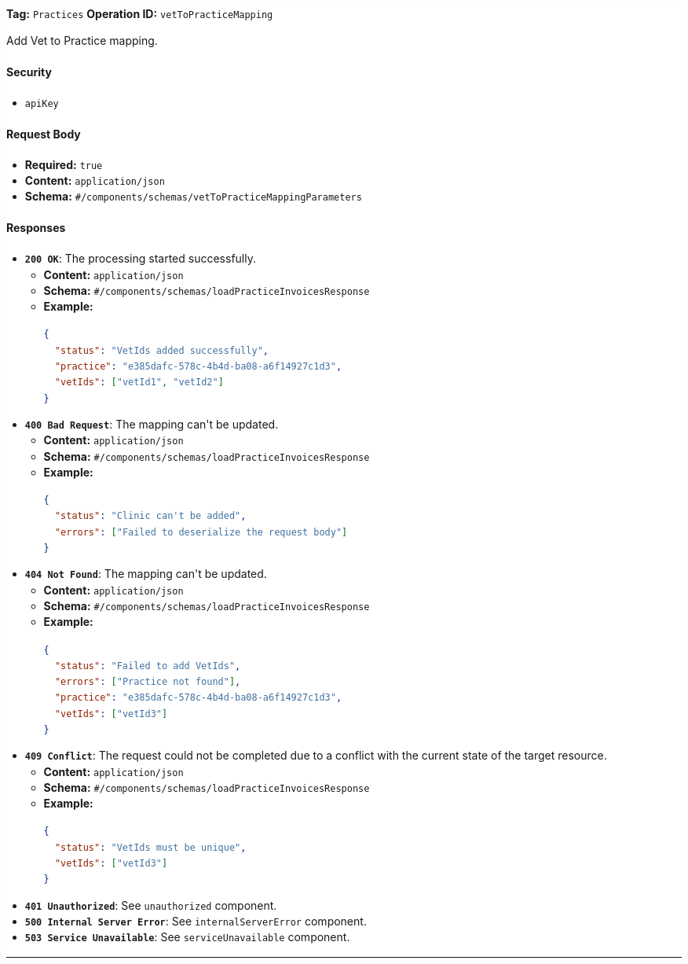**Tag:** `Practices`
**Operation ID:** `vetToPracticeMapping`

Add Vet to Practice mapping.

#### Security

  * `apiKey`

#### Request Body

  * **Required:** `true`
  * **Content:** `application/json`
  * **Schema:** `#/components/schemas/vetToPracticeMappingParameters`

#### Responses

  * **`200 OK`**: The processing started successfully.
      * **Content:** `application/json`
      * **Schema:** `#/components/schemas/loadPracticeInvoicesResponse`
      * **Example:**
        ```json
        {
          "status": "VetIds added successfully",
          "practice": "e385dafc-578c-4b4d-ba08-a6f14927c1d3",
          "vetIds": ["vetId1", "vetId2"]
        }
        ```
  * **`400 Bad Request`**: The mapping can't be updated.
      * **Content:** `application/json`
      * **Schema:** `#/components/schemas/loadPracticeInvoicesResponse`
      * **Example:**
        ```json
        {
          "status": "Clinic can't be added",
          "errors": ["Failed to deserialize the request body"]
        }
        ```
  * **`404 Not Found`**: The mapping can't be updated.
      * **Content:** `application/json`
      * **Schema:** `#/components/schemas/loadPracticeInvoicesResponse`
      * **Example:**
        ```json
        {
          "status": "Failed to add VetIds",
          "errors": ["Practice not found"],
          "practice": "e385dafc-578c-4b4d-ba08-a6f14927c1d3",
          "vetIds": ["vetId3"]
        }
        ```
  * **`409 Conflict`**: The request could not be completed due to a conflict with the current state of the target resource.
      * **Content:** `application/json`
      * **Schema:** `#/components/schemas/loadPracticeInvoicesResponse`
      * **Example:**
        ```json
        {
          "status": "VetIds must be unique",
          "vetIds": ["vetId3"]
        }
        ```
  * **`401 Unauthorized`**: See `unauthorized` component.
  * **`500 Internal Server Error`**: See `internalServerError` component.
  * **`503 Service Unavailable`**: See `serviceUnavailable` component.

---